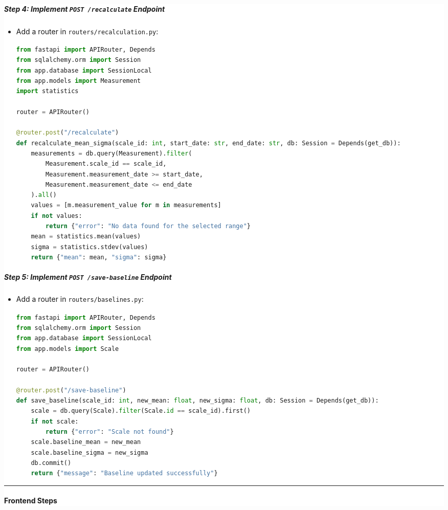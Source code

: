 ##### **Step 4: Implement `POST /recalculate` Endpoint**
- Add a router in `routers/recalculation.py`:
  ```python
  from fastapi import APIRouter, Depends
  from sqlalchemy.orm import Session
  from app.database import SessionLocal
  from app.models import Measurement
  import statistics

  router = APIRouter()

  @router.post("/recalculate")
  def recalculate_mean_sigma(scale_id: int, start_date: str, end_date: str, db: Session = Depends(get_db)):
      measurements = db.query(Measurement).filter(
          Measurement.scale_id == scale_id,
          Measurement.measurement_date >= start_date,
          Measurement.measurement_date <= end_date
      ).all()
      values = [m.measurement_value for m in measurements]
      if not values:
          return {"error": "No data found for the selected range"}
      mean = statistics.mean(values)
      sigma = statistics.stdev(values)
      return {"mean": mean, "sigma": sigma}
  ```

##### **Step 5: Implement `POST /save-baseline` Endpoint**
- Add a router in `routers/baselines.py`:
  ```python
  from fastapi import APIRouter, Depends
  from sqlalchemy.orm import Session
  from app.database import SessionLocal
  from app.models import Scale

  router = APIRouter()

  @router.post("/save-baseline")
  def save_baseline(scale_id: int, new_mean: float, new_sigma: float, db: Session = Depends(get_db)):
      scale = db.query(Scale).filter(Scale.id == scale_id).first()
      if not scale:
          return {"error": "Scale not found"}
      scale.baseline_mean = new_mean
      scale.baseline_sigma = new_sigma
      db.commit()
      return {"message": "Baseline updated successfully"}
  ```

---

#### **Frontend Steps**
